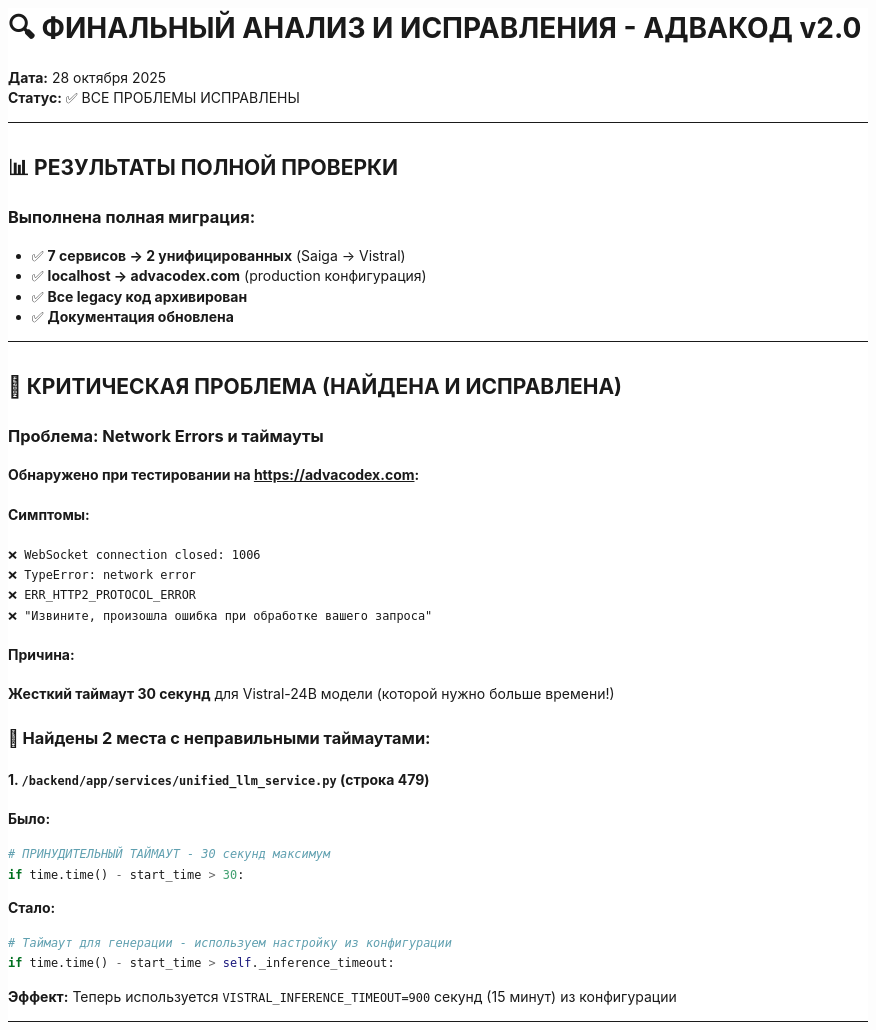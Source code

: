 # 🔍 ФИНАЛЬНЫЙ АНАЛИЗ И ИСПРАВЛЕНИЯ - АДВАКОД v2.0

**Дата:** 28 октября 2025  
**Статус:** ✅ ВСЕ ПРОБЛЕМЫ ИСПРАВЛЕНЫ

---

## 📊 РЕЗУЛЬТАТЫ ПОЛНОЙ ПРОВЕРКИ

### Выполнена полная миграция:
- ✅ **7 сервисов → 2 унифицированных** (Saiga → Vistral)
- ✅ **localhost → advacodex.com** (production конфигурация)
- ✅ **Все legacy код архивирован**
- ✅ **Документация обновлена**

---

## 🚨 КРИТИЧЕСКАЯ ПРОБЛЕМА (НАЙДЕНА И ИСПРАВЛЕНА)

### Проблема: Network Errors и таймауты

**Обнаружено при тестировании на https://advacodex.com:**

#### Симптомы:
```
❌ WebSocket connection closed: 1006
❌ TypeError: network error
❌ ERR_HTTP2_PROTOCOL_ERROR
❌ "Извините, произошла ошибка при обработке вашего запроса"
```

#### Причина:
**Жесткий таймаут 30 секунд** для Vistral-24B модели (которой нужно больше времени!)

### 📍 Найдены 2 места с неправильными таймаутами:

#### 1. `/backend/app/services/unified_llm_service.py` (строка 479)

**Было:**
```python
# ПРИНУДИТЕЛЬНЫЙ ТАЙМАУТ - 30 секунд максимум
if time.time() - start_time > 30:
```

**Стало:**
```python
# Таймаут для генерации - используем настройку из конфигурации
if time.time() - start_time > self._inference_timeout:
```

**Эффект:** Теперь используется `VISTRAL_INFERENCE_TIMEOUT=900` секунд (15 минут) из конфигурации

---